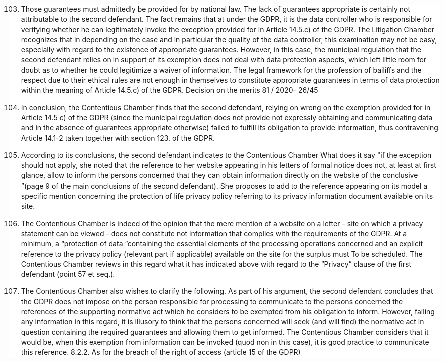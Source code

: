 103. Those guarantees must admittedly be provided for by national law. The lack of guarantees
appropriate is certainly not attributable to the second defendant. The fact remains that at
under the GDPR, it is the data controller who is responsible for verifying whether he can legitimately
invoke the exception provided for in Article 14.5.c) of the GDPR. The Litigation Chamber recognizes that in
depending on the case and in particular the quality of the data controller, this examination may
not be easy, especially with regard to the existence of appropriate guarantees. However, in this case,
the municipal regulation that the second defendant relies on in support of its exemption does not deal with
data protection aspects, which left little room for doubt as to
whether he could legitimize a waiver of information. The legal framework for
the profession of bailiffs and the respect due to their ethical rules are not enough in themselves
to constitute appropriate guarantees in terms of data protection within the meaning of Article 14.5.c)
of the GDPR.
Decision on the merits 81 / 2020- 26/45

104. In conclusion, the Contentious Chamber finds that the second defendant, relying on
wrong on the exemption provided for in Article 14.5 c) of the GDPR (since the municipal regulation does not provide
not expressly obtaining and communicating data and in the absence of guarantees
appropriate otherwise) failed to fulfill its obligation to provide information, thus contravening Article 14.1-2
taken together with section 123. of the GDPR.

105. According to its conclusions, the second defendant indicates to the Contentious Chamber
What does it say "if the exception should not apply, she noted that the reference to her website
appearing in his letters of formal notice does not, at least at first glance, allow
to inform the persons concerned that they can obtain information directly on the website of the
conclusive ”(page 9 of the main conclusions of the second defendant). She proposes
to add to the reference appearing on its model a specific mention concerning the protection of life
privacy policy referring to its privacy information document available on its site.

106. The Contentious Chamber is indeed of the opinion that the mere mention of a website
on a letter - site on which a privacy statement can be viewed - does not constitute
not information that complies with the requirements of the GDPR. At a minimum, a “protection of
data ”containing the essential elements of the processing operations concerned and an explicit reference to the
privacy policy (relevant part if applicable) available on the site for the surplus must
To be scheduled. The Contentious Chamber reviews in this regard what it has indicated above with regard to
the “Privacy” clause of the first defendant (point 57 et seq.).

107. The Contentious Chamber also wishes to clarify the following. As part of his
argument, the second defendant concludes that the GDPR does not impose on the person responsible for
processing to communicate to the persons concerned the references of the supporting normative act
which he considers to be exempted from his obligation to inform. However, failing any
information in this regard, it is illusory to think that the persons concerned will seek (and
will find) the normative act in question containing the required guarantees and allowing them to
get informed. The Contentious Chamber considers that it would be, when this exemption from information can be
invoked (quod non in this case), it is good practice to communicate this reference.
8.2.2. As for the breach of the right of access (article 15 of the GDPR)
